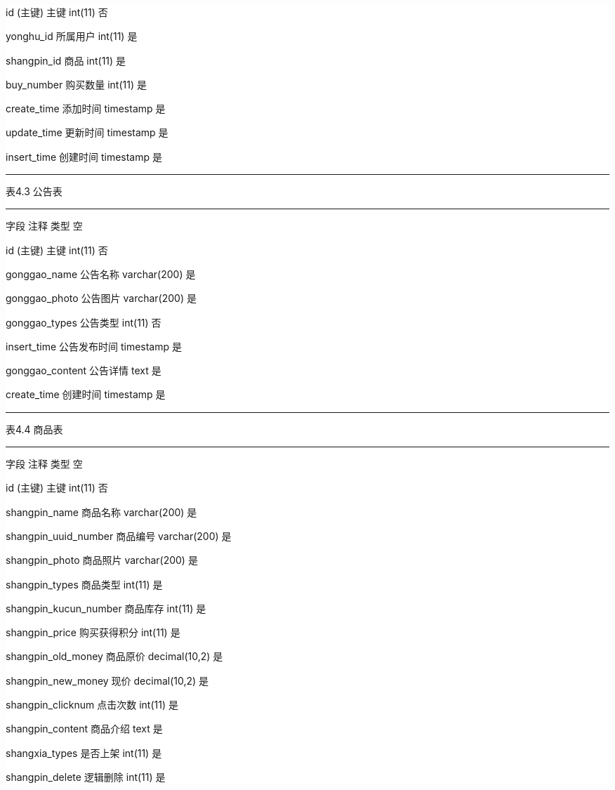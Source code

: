   id (主键)     主键                                     int(11)     否

  yonghu_id     所属用户                                 int(11)     是

  shangpin_id   商品                                     int(11)     是

  buy_number    购买数量                                 int(11)     是

  create_time   添加时间                                 timestamp   是

  update_time   更新时间                                 timestamp   是

  insert_time   创建时间                                 timestamp   是
  ------------- ---------------------------------------- ----------- -----

表4.3 公告表

  ------------------ -------------------------------- -------------- -----
  字段               注释                             类型           空

  id (主键)          主键                             int(11)        否

  gonggao_name       公告名称                         varchar(200)   是

  gonggao_photo      公告图片                         varchar(200)   是

  gonggao_types      公告类型                         int(11)        否

  insert_time        公告发布时间                     timestamp      是

  gonggao_content    公告详情                         text           是

  create_time        创建时间                         timestamp      是
  ------------------ -------------------------------- -------------- -----

表4.4 商品表

  ------------------------- ------------------------ --------------- -----
  字段                      注释                     类型            空

  id (主键)                 主键                     int(11)         否

  shangpin_name             商品名称                 varchar(200)    是

  shangpin_uuid_number      商品编号                 varchar(200)    是

  shangpin_photo            商品照片                 varchar(200)    是

  shangpin_types            商品类型                 int(11)         是

  shangpin_kucun_number     商品库存                 int(11)         是

  shangpin_price            购买获得积分             int(11)         是

  shangpin_old_money        商品原价                 decimal(10,2)   是

  shangpin_new_money        现价                     decimal(10,2)   是

  shangpin_clicknum         点击次数                 int(11)         是

  shangpin_content          商品介绍                 text            是

  shangxia_types            是否上架                 int(11)         是

  shangpin_delete           逻辑删除                 int(11)         是
